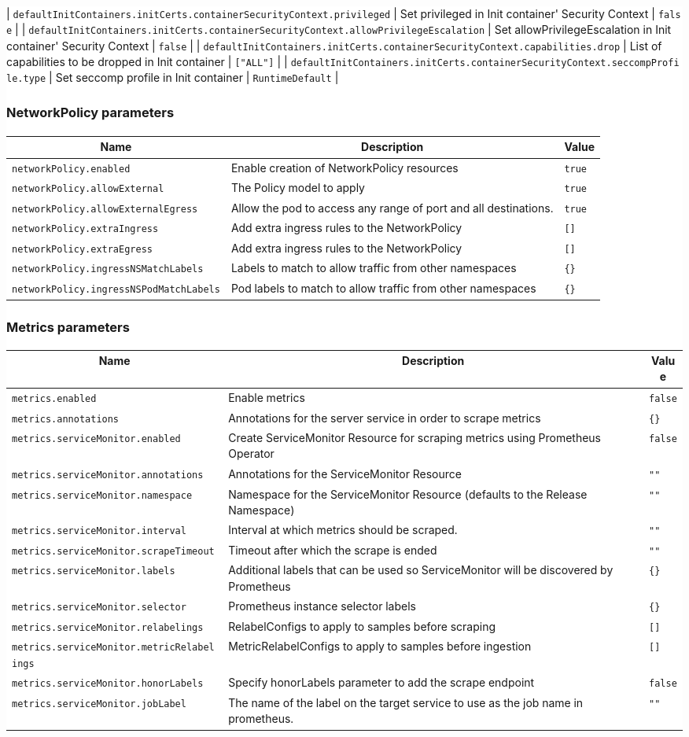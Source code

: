 | `defaultInitContainers.initCerts.containerSecurityContext.privileged`                      | Set privileged in Init container' Security Context                                                                                                                                                                                                  | `false`                     |
| `defaultInitContainers.initCerts.containerSecurityContext.allowPrivilegeEscalation`        | Set allowPrivilegeEscalation in Init container' Security Context                                                                                                                                                                                    | `false`                     |
| `defaultInitContainers.initCerts.containerSecurityContext.capabilities.drop`               | List of capabilities to be dropped in Init container                                                                                                                                                                                                | `["ALL"]`                   |
| `defaultInitContainers.initCerts.containerSecurityContext.seccompProfile.type`             | Set seccomp profile in Init container                                                                                                                                                                                                               | `RuntimeDefault`            |

### NetworkPolicy parameters

| Name                                    | Description                                                     | Value  |
| --------------------------------------- | --------------------------------------------------------------- | ------ |
| `networkPolicy.enabled`                 | Enable creation of NetworkPolicy resources                      | `true` |
| `networkPolicy.allowExternal`           | The Policy model to apply                                       | `true` |
| `networkPolicy.allowExternalEgress`     | Allow the pod to access any range of port and all destinations. | `true` |
| `networkPolicy.extraIngress`            | Add extra ingress rules to the NetworkPolicy                    | `[]`   |
| `networkPolicy.extraEgress`             | Add extra ingress rules to the NetworkPolicy                    | `[]`   |
| `networkPolicy.ingressNSMatchLabels`    | Labels to match to allow traffic from other namespaces          | `{}`   |
| `networkPolicy.ingressNSPodMatchLabels` | Pod labels to match to allow traffic from other namespaces      | `{}`   |

### Metrics parameters

| Name                                       | Description                                                                           | Value   |
| ------------------------------------------ | ------------------------------------------------------------------------------------- | ------- |
| `metrics.enabled`                          | Enable metrics                                                                        | `false` |
| `metrics.annotations`                      | Annotations for the server service in order to scrape metrics                         | `{}`    |
| `metrics.serviceMonitor.enabled`           | Create ServiceMonitor Resource for scraping metrics using Prometheus Operator         | `false` |
| `metrics.serviceMonitor.annotations`       | Annotations for the ServiceMonitor Resource                                           | `""`    |
| `metrics.serviceMonitor.namespace`         | Namespace for the ServiceMonitor Resource (defaults to the Release Namespace)         | `""`    |
| `metrics.serviceMonitor.interval`          | Interval at which metrics should be scraped.                                          | `""`    |
| `metrics.serviceMonitor.scrapeTimeout`     | Timeout after which the scrape is ended                                               | `""`    |
| `metrics.serviceMonitor.labels`            | Additional labels that can be used so ServiceMonitor will be discovered by Prometheus | `{}`    |
| `metrics.serviceMonitor.selector`          | Prometheus instance selector labels                                                   | `{}`    |
| `metrics.serviceMonitor.relabelings`       | RelabelConfigs to apply to samples before scraping                                    | `[]`    |
| `metrics.serviceMonitor.metricRelabelings` | MetricRelabelConfigs to apply to samples before ingestion                             | `[]`    |
| `metrics.serviceMonitor.honorLabels`       | Specify honorLabels parameter to add the scrape endpoint                              | `false` |
| `metrics.serviceMonitor.jobLabel`          | The name of the label on the target service to use as the job name in prometheus.     | `""`    |

